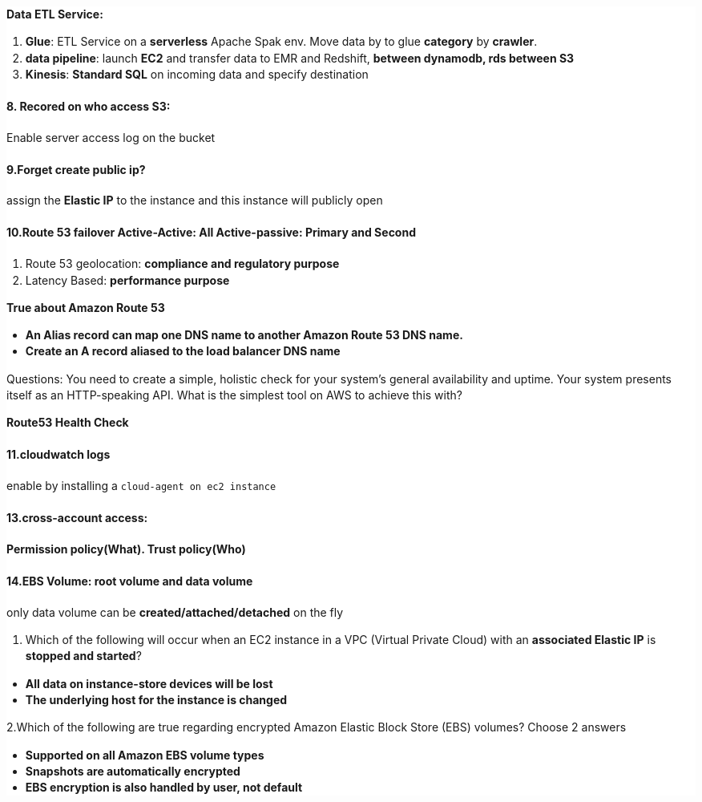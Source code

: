 **Data ETL Service:**

1. **Glue**: ETL Service on a **serverless** Apache Spak env. Move data by to glue **category** by **crawler**.
2. **data pipeline**: launch **EC2** and transfer data to EMR and Redshift, **between dynamodb, rds between S3**
3. **Kinesis**: **Standard SQL** on incoming data and specify destination


#### 8. Recored on who access S3: 

Enable server access log on the bucket

#### 9.Forget create public ip? 

assign the **Elastic IP** to the instance and this instance will publicly open

#### 10.Route 53 failover Active-Active: All  Active-passive: Primary and Second

1. Route 53 geolocation: **compliance and regulatory purpose**
2. Latency Based: **performance purpose**

**True about Amazon Route 53**

* **An Alias record can map one DNS name to another Amazon Route 53 DNS name.**
* **Create an A record aliased to the load balancer DNS name**

Questions: You need to create a simple, holistic check for your system’s general availability and uptime. Your system presents itself as an HTTP-speaking API. What is the simplest tool on AWS to achieve this with?

**Route53 Health Check**


#### 11.cloudwatch logs 

enable by installing a `cloud-agent on ec2 instance`

#### 13.cross-account access: 

**Permission policy(What). Trust policy(Who)**

#### 14.EBS Volume: root volume and data volume

only data volume can be **created/attached/detached** on the fly

1. Which of the following will occur when an EC2 instance in a VPC (Virtual Private Cloud) with an **associated Elastic IP** is **stopped and started**? 

* **All data on instance-store devices will be lost**
* **The underlying host for the instance is changed**

2.Which of the following are true regarding encrypted Amazon Elastic Block Store (EBS) volumes? Choose 2 answers

* **Supported on all Amazon EBS volume types**
* **Snapshots are automatically encrypted**
* **EBS encryption is also handled by user, not default**
